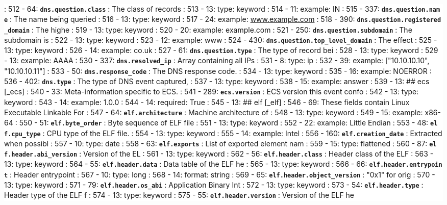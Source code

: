  : 512 - 64: **`dns.question.class`** :   The class of records 
 : 513 - 13: type: keyword
 : 514 - 11: example: IN
 : 515 - 337: **`dns.question.name`** :   The name being queried
 : 516 - 13: type: keyword
 : 517 - 24: example: www.example.com
 : 518 - 390: **`dns.question.registered_domain`** :   The highe
 : 519 - 13: type: keyword
 : 520 - 20: example: example.com
 : 521 - 250: **`dns.question.subdomain`** :   The subdomain is 
 : 522 - 13: type: keyword
 : 523 - 12: example: www
 : 524 - 430: **`dns.question.top_level_domain`** :   The effect
 : 525 - 13: type: keyword
 : 526 - 14: example: co.uk
 : 527 - 61: **`dns.question.type`** :   The type of record bei
 : 528 - 13: type: keyword
 : 529 - 13: example: AAAA
 : 530 - 337: **`dns.resolved_ip`** :   Array containing all IPs
 : 531 - 8: type: ip
 : 532 - 39: example: ["10.10.10.10", "10.10.10.11"]
 : 533 - 50: **`dns.response_code`** :   The DNS response code.
 : 534 - 13: type: keyword
 : 535 - 16: example: NOERROR
 : 536 - 402: **`dns.type`** :   The type of DNS event captured,
 : 537 - 13: type: keyword
 : 538 - 15: example: answer
 : 539 - 13: ## ecs [_ecs]
 : 540 - 33: Meta-information specific to ECS.
 : 541 - 289: **`ecs.version`** :   ECS version this event confo
 : 542 - 13: type: keyword
 : 543 - 14: example: 1.0.0
 : 544 - 14: required: True
 : 545 - 13: ## elf [_elf]
 : 546 - 69: These fields contain Linux Executable Linkable For
 : 547 - 64: **`elf.architecture`** :   Machine architecture of
 : 548 - 13: type: keyword
 : 549 - 15: example: x86-64
 : 550 - 51: **`elf.byte_order`** :   Byte sequence of ELF file
 : 551 - 13: type: keyword
 : 552 - 22: example: Little Endian
 : 553 - 48: **`elf.cpu_type`** :   CPU type of the ELF file.
 : 554 - 13: type: keyword
 : 555 - 14: example: Intel
 : 556 - 160: **`elf.creation_date`** :   Extracted when possibl
 : 557 - 10: type: date
 : 558 - 63: **`elf.exports`** :   List of exported element nam
 : 559 - 15: type: flattened
 : 560 - 87: **`elf.header.abi_version`** :   Version of the EL
 : 561 - 13: type: keyword
 : 562 - 56: **`elf.header.class`** :   Header class of the ELF
 : 563 - 13: type: keyword
 : 564 - 55: **`elf.header.data`** :   Data table of the ELF he
 : 565 - 13: type: keyword
 : 566 - 66: **`elf.header.entrypoint`** :   Header entrypoint 
 : 567 - 10: type: long
 : 568 - 14: format: string
 : 569 - 65: **`elf.header.object_version`** :   "0x1" for orig
 : 570 - 13: type: keyword
 : 571 - 79: **`elf.header.os_abi`** :   Application Binary Int
 : 572 - 13: type: keyword
 : 573 - 54: **`elf.header.type`** :   Header type of the ELF f
 : 574 - 13: type: keyword
 : 575 - 55: **`elf.header.version`** :   Version of the ELF he